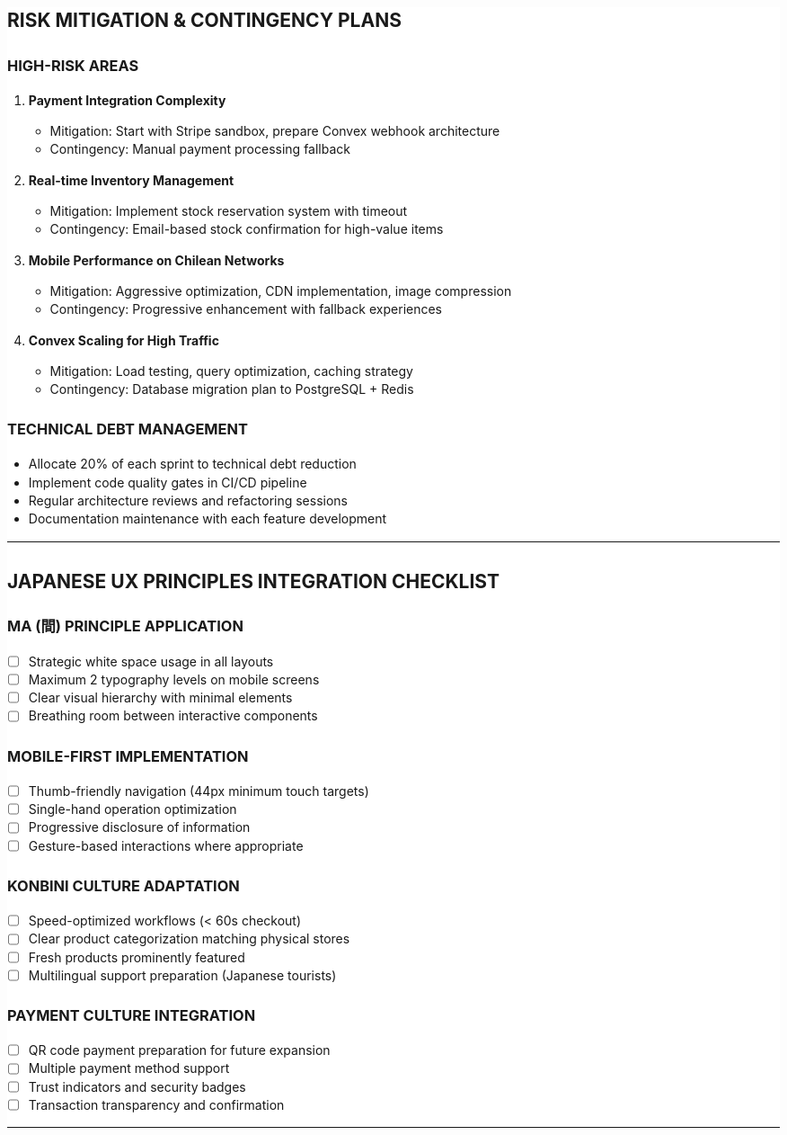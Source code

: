 
## RISK MITIGATION & CONTINGENCY PLANS

### HIGH-RISK AREAS
1. **Payment Integration Complexity**
   - Mitigation: Start with Stripe sandbox, prepare Convex webhook architecture
   - Contingency: Manual payment processing fallback

2. **Real-time Inventory Management**
   - Mitigation: Implement stock reservation system with timeout
   - Contingency: Email-based stock confirmation for high-value items

3. **Mobile Performance on Chilean Networks**
   - Mitigation: Aggressive optimization, CDN implementation, image compression
   - Contingency: Progressive enhancement with fallback experiences

4. **Convex Scaling for High Traffic**
   - Mitigation: Load testing, query optimization, caching strategy
   - Contingency: Database migration plan to PostgreSQL + Redis

### TECHNICAL DEBT MANAGEMENT
- Allocate 20% of each sprint to technical debt reduction
- Implement code quality gates in CI/CD pipeline
- Regular architecture reviews and refactoring sessions
- Documentation maintenance with each feature development

---

## JAPANESE UX PRINCIPLES INTEGRATION CHECKLIST

### MA (間) PRINCIPLE APPLICATION
- [ ] Strategic white space usage in all layouts
- [ ] Maximum 2 typography levels on mobile screens
- [ ] Clear visual hierarchy with minimal elements
- [ ] Breathing room between interactive components

### MOBILE-FIRST IMPLEMENTATION
- [ ] Thumb-friendly navigation (44px minimum touch targets)
- [ ] Single-hand operation optimization
- [ ] Progressive disclosure of information
- [ ] Gesture-based interactions where appropriate

### KONBINI CULTURE ADAPTATION
- [ ] Speed-optimized workflows (< 60s checkout)
- [ ] Clear product categorization matching physical stores
- [ ] Fresh products prominently featured
- [ ] Multilingual support preparation (Japanese tourists)

### PAYMENT CULTURE INTEGRATION
- [ ] QR code payment preparation for future expansion
- [ ] Multiple payment method support
- [ ] Trust indicators and security badges
- [ ] Transaction transparency and confirmation

---